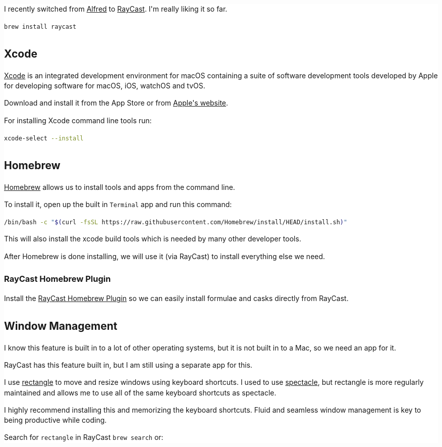 I recently switched from [Alfred](https://www.alfredapp.com/) to [RayCast](https://www.raycast.com/). I'm really liking it so far.

```sh
brew install raycast
```

## Xcode
[Xcode](https://developer.apple.com/xcode/) is an integrated development environment for macOS containing a suite of software development tools developed by Apple for developing software for macOS, iOS, watchOS and tvOS.

Download and install it from the App Store or from [Apple's website](https://developer.apple.com/xcode/).

For installing Xcode command line tools run:

```sh
xcode-select --install
```

## Homebrew

[Homebrew](https://brew.sh/) allows us to install tools and apps from the command line.

To install it, open up the built in `Terminal` app and run this command:

```sh
/bin/bash -c "$(curl -fsSL https://raw.githubusercontent.com/Homebrew/install/HEAD/install.sh)"
```

This will also install the xcode build tools which is needed by many other developer tools.

After Homebrew is done installing, we will use it (via RayCast) to install everything else we need.



### RayCast Homebrew Plugin

Install the [RayCast Homebrew Plugin](https://www.raycast.com/nhojb/brew) so we can easily install formulae and casks directly from RayCast.

## Window Management

I know this feature is built in to a lot of other operating systems, but it is not built in to a Mac, so we need an app for it.

RayCast has this feature built in, but I am still using a separate app for this.

I use [rectangle](https://rectangleapp.com/) to move and resize windows using keyboard shortcuts. I used to use [spectacle](https://www.spectacleapp.com/), but rectangle is more regularly maintained and allows me to use all of the same keyboard shortcuts as spectacle.

I highly recommend installing this and memorizing the keyboard shortcuts. Fluid and seamless window management is key to being productive while coding.

Search for `rectangle` in RayCast `brew search` or:
